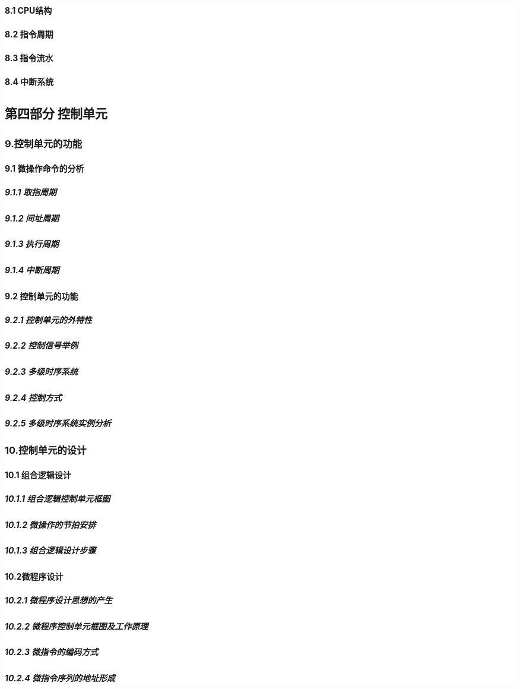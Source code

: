 #### 8.1 CPU结构

#### 8.2 指令周期

#### 8.3 指令流水

#### 8.4 中断系统

## 第四部分 控制单元

### 9.控制单元的功能

#### 9.1 微操作命令的分析

##### 9.1.1 取指周期

##### 9.1.2 间址周期

##### 9.1.3 执行周期

##### 9.1.4 中断周期

#### 9.2 控制单元的功能

##### 9.2.1 控制单元的外特性

##### 9.2.2 控制信号举例

##### 9.2.3 多级时序系统

##### 9.2.4 控制方式

##### 9.2.5 多级时序系统实例分析

### 10.控制单元的设计

#### 10.1 组合逻辑设计

##### 10.1.1 组合逻辑控制单元框图

##### 10.1.2 微操作的节拍安排

##### 10.1.3 组合逻辑设计步骤

#### 10.2微程序设计

##### 10.2.1 微程序设计思想的产生

##### 10.2.2 微程序控制单元框图及工作原理

##### 10.2.3 微指令的编码方式

##### 10.2.4 微指令序列的地址形成
